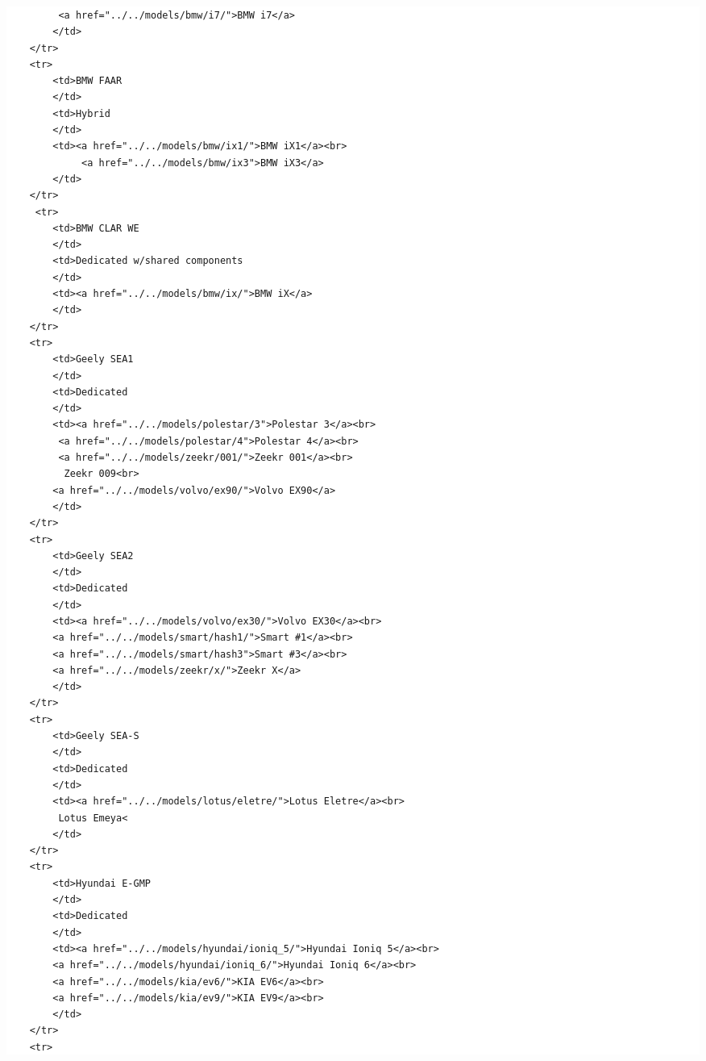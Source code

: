              <a href="../../models/bmw/i7/">BMW i7</a>
            </td>
        </tr>
        <tr>
            <td>BMW FAAR
            </td>
            <td>Hybrid
            </td>
            <td><a href="../../models/bmw/ix1/">BMW iX1</a><br>
                 <a href="../../models/bmw/ix3">BMW iX3</a>
            </td>
        </tr>
         <tr>
            <td>BMW CLAR WE
            </td>
            <td>Dedicated w/shared components
            </td>
            <td><a href="../../models/bmw/ix/">BMW iX</a>
            </td>
        </tr>
        <tr>
            <td>Geely SEA1
            </td>
            <td>Dedicated
            </td>
            <td><a href="../../models/polestar/3">Polestar 3</a><br>
             <a href="../../models/polestar/4">Polestar 4</a><br>
             <a href="../../models/zeekr/001/">Zeekr 001</a><br>
              Zeekr 009<br> 
            <a href="../../models/volvo/ex90/">Volvo EX90</a>
            </td>
        </tr>
        <tr>
            <td>Geely SEA2
            </td>
            <td>Dedicated
            </td>
            <td><a href="../../models/volvo/ex30/">Volvo EX30</a><br>
            <a href="../../models/smart/hash1/">Smart #1</a><br>
            <a href="../../models/smart/hash3">Smart #3</a><br>
            <a href="../../models/zeekr/x/">Zeekr X</a>
            </td>
        </tr>
        <tr>
            <td>Geely SEA-S
            </td>
            <td>Dedicated
            </td>
            <td><a href="../../models/lotus/eletre/">Lotus Eletre</a><br>
             Lotus Emeya<
            </td>
        </tr>
        <tr>
            <td>Hyundai E-GMP
            </td>
            <td>Dedicated
            </td>
            <td><a href="../../models/hyundai/ioniq_5/">Hyundai Ioniq 5</a><br>
            <a href="../../models/hyundai/ioniq_6/">Hyundai Ioniq 6</a><br>
            <a href="../../models/kia/ev6/">KIA EV6</a><br>
            <a href="../../models/kia/ev9/">KIA EV9</a><br>
            </td>
        </tr>
        <tr>